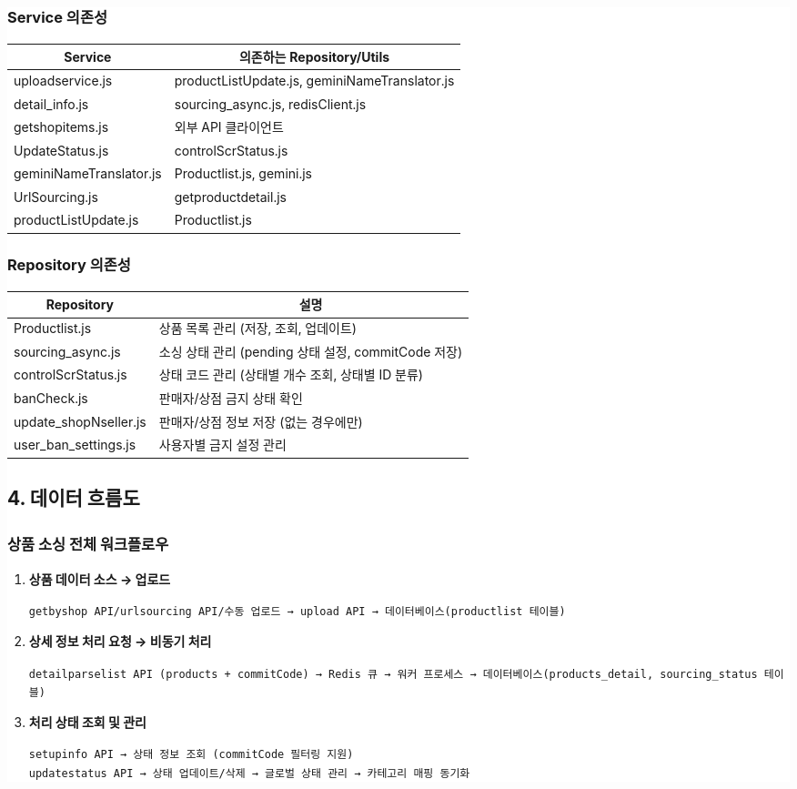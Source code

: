 
### Service 의존성

| Service | 의존하는 Repository/Utils |
|---------|--------------------------|
| uploadservice.js | productListUpdate.js, geminiNameTranslator.js |
| detail_info.js | sourcing_async.js, redisClient.js |
| getshopitems.js | 외부 API 클라이언트 |
| UpdateStatus.js | controlScrStatus.js |
| geminiNameTranslator.js | Productlist.js, gemini.js |
| UrlSourcing.js | getproductdetail.js |
| productListUpdate.js | Productlist.js |

### Repository 의존성

| Repository | 설명 |
|------------|------|
| Productlist.js | 상품 목록 관리 (저장, 조회, 업데이트) |
| sourcing_async.js | 소싱 상태 관리 (pending 상태 설정, commitCode 저장) |
| controlScrStatus.js | 상태 코드 관리 (상태별 개수 조회, 상태별 ID 분류) |
| banCheck.js | 판매자/상점 금지 상태 확인 |
| update_shopNseller.js | 판매자/상점 정보 저장 (없는 경우에만) |
| user_ban_settings.js | 사용자별 금지 설정 관리 |

## 4. 데이터 흐름도

### 상품 소싱 전체 워크플로우

1. **상품 데이터 소스 → 업로드**
   ```
   getbyshop API/urlsourcing API/수동 업로드 → upload API → 데이터베이스(productlist 테이블)
   ```

2. **상세 정보 처리 요청 → 비동기 처리**
   ```
   detailparselist API (products + commitCode) → Redis 큐 → 워커 프로세스 → 데이터베이스(products_detail, sourcing_status 테이블)
   ```

3. **처리 상태 조회 및 관리**
   ```
   setupinfo API → 상태 정보 조회 (commitCode 필터링 지원)
   updatestatus API → 상태 업데이트/삭제 → 글로벌 상태 관리 → 카테고리 매핑 동기화
   ```
